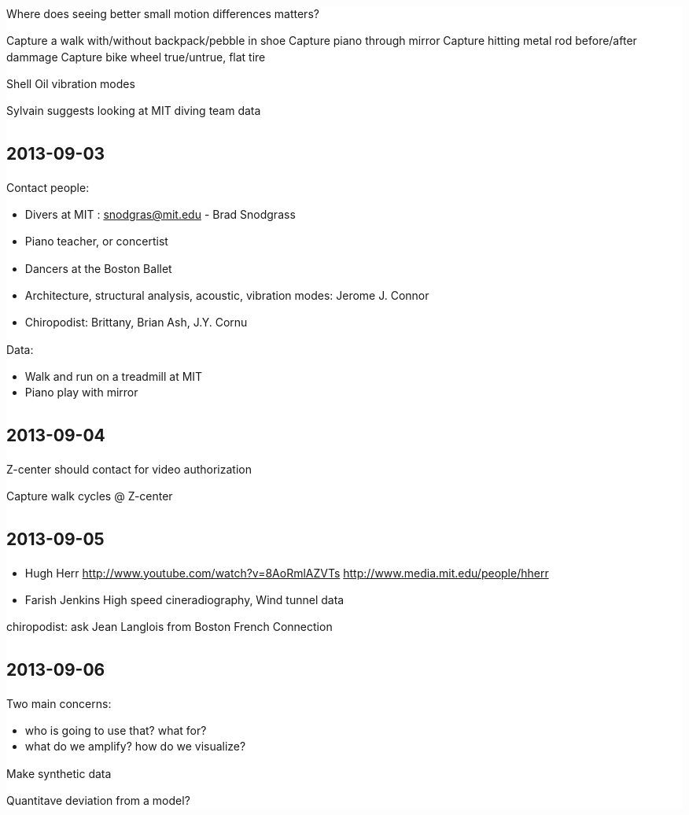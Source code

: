 Where does seeing better small motion differences matters?

Capture a walk with/without backpack/pebble in shoe
Capture piano through mirror
Capture hitting metal rod before/after dammage
Capture bike wheel true/untrue, flat tire

Shell Oil vibration modes

Sylvain suggests looking at MIT diving team data


2013-09-03
----------

Contact people:

* Divers at MIT : snodgras@mit.edu - Brad Snodgrass

* Piano teacher, or concertist
* Dancers at the Boston Ballet
* Architecture, structural analysis, acoustic, vibration modes: Jerome J. Connor
* Chiropodist: Brittany, Brian Ash, J.Y. Cornu

Data:
* Walk and run on a treadmill at MIT
* Piano play with mirror


2013-09-04
----------

Z-center should contact for video authorization

Capture walk cycles @ Z-center


2013-09-05
----------

* Hugh Herr
<http://www.youtube.com/watch?v=8AoRmlAZVTs>
<http://www.media.mit.edu/people/hherr>

* Farish Jenkins
High speed cineradiography, Wind tunnel data

chiropodist: ask Jean Langlois from Boston French Connection


2013-09-06
----------

Two main concerns:
* who is going to use that? what for?
* what do we amplify? how do we visualize?

Make synthetic data

Quantitave deviation from a model?
